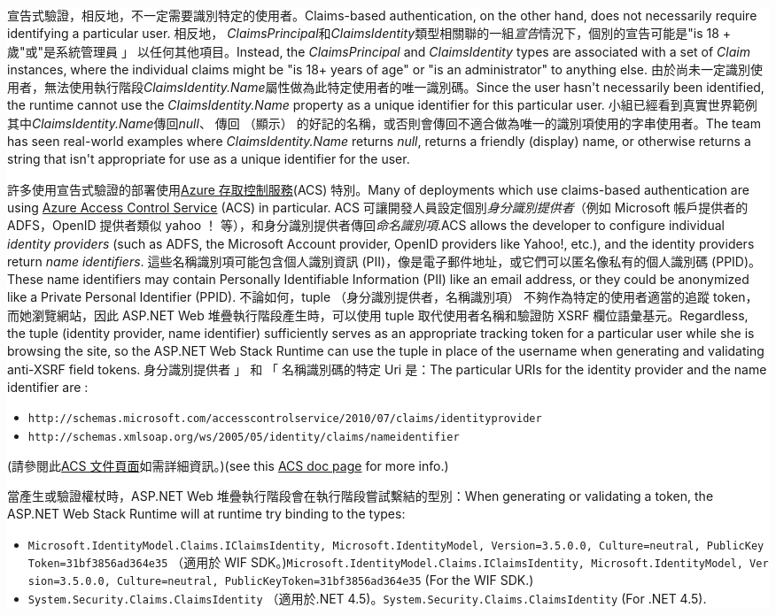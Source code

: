 <span data-ttu-id="38a8b-201">宣告式驗證，相反地，不一定需要識別特定的使用者。</span><span class="sxs-lookup"><span data-stu-id="38a8b-201">Claims-based authentication, on the other hand, does not necessarily require identifying a particular user.</span></span> <span data-ttu-id="38a8b-202">相反地， *ClaimsPrincipal*和*ClaimsIdentity*類型相關聯的一組*宣告*情況下，個別的宣告可能是"is 18 + 歲"或"是系統管理員 」 以任何其他項目。</span><span class="sxs-lookup"><span data-stu-id="38a8b-202">Instead, the *ClaimsPrincipal* and *ClaimsIdentity* types are associated with a set of *Claim* instances, where the individual claims might be "is 18+ years of age" or "is an administrator" to anything else.</span></span> <span data-ttu-id="38a8b-203">由於尚未一定識別使用者，無法使用執行階段*ClaimsIdentity.Name*屬性做為此特定使用者的唯一識別碼。</span><span class="sxs-lookup"><span data-stu-id="38a8b-203">Since the user hasn't necessarily been identified, the runtime cannot use the *ClaimsIdentity.Name* property as a unique identifier for this particular user.</span></span> <span data-ttu-id="38a8b-204">小組已經看到真實世界範例其中*ClaimsIdentity.Name*傳回*null*、 傳回 （顯示） 的好記的名稱，或否則會傳回不適合做為唯一的識別項使用的字串使用者。</span><span class="sxs-lookup"><span data-stu-id="38a8b-204">The team has seen real-world examples where *ClaimsIdentity.Name* returns *null*, returns a friendly (display) name, or otherwise returns a string that isn't appropriate for use as a unique identifier for the user.</span></span>

<span data-ttu-id="38a8b-205">許多使用宣告式驗證的部署使用[Azure 存取控制服務](https://msdn.microsoft.com/library/windowsazure/gg429786.aspx)(ACS) 特別。</span><span class="sxs-lookup"><span data-stu-id="38a8b-205">Many of deployments which use claims-based authentication are using [Azure Access Control Service](https://msdn.microsoft.com/library/windowsazure/gg429786.aspx) (ACS) in particular.</span></span> <span data-ttu-id="38a8b-206">ACS 可讓開發人員設定個別*身分識別提供者*（例如 Microsoft 帳戶提供者的 ADFS，OpenID 提供者類似 yahoo ！ 等），和身分識別提供者傳回*命名識別項*.</span><span class="sxs-lookup"><span data-stu-id="38a8b-206">ACS allows the developer to configure individual *identity providers* (such as ADFS, the Microsoft Account provider, OpenID providers like Yahoo!, etc.), and the identity providers return *name identifiers*.</span></span> <span data-ttu-id="38a8b-207">這些名稱識別項可能包含個人識別資訊 (PII)，像是電子郵件地址，或它們可以匿名像私有的個人識別碼 (PPID)。</span><span class="sxs-lookup"><span data-stu-id="38a8b-207">These name identifiers may contain Personally Identifiable Information (PII) like an email address, or they could be anonymized like a Private Personal Identifier (PPID).</span></span> <span data-ttu-id="38a8b-208">不論如何，tuple （身分識別提供者，名稱識別項） 不夠作為特定的使用者適當的追蹤 token，而她瀏覽網站，因此 ASP.NET Web 堆疊執行階段產生時，可以使用 tuple 取代使用者名稱和驗證防 XSRF 欄位語彙基元。</span><span class="sxs-lookup"><span data-stu-id="38a8b-208">Regardless, the tuple (identity provider, name identifier) sufficiently serves as an appropriate tracking token for a particular user while she is browsing the site, so the ASP.NET Web Stack Runtime can use the tuple in place of the username when generating and validating anti-XSRF field tokens.</span></span> <span data-ttu-id="38a8b-209">身分識別提供者 」 和 「 名稱識別碼的特定 Uri 是：</span><span class="sxs-lookup"><span data-stu-id="38a8b-209">The particular URIs for the identity provider and the name identifier are :</span></span>

- `http://schemas.microsoft.com/accesscontrolservice/2010/07/claims/identityprovider`
- `http://schemas.xmlsoap.org/ws/2005/05/identity/claims/nameidentifier`

<span data-ttu-id="38a8b-210">(請參閱此[ACS 文件頁面](https://msdn.microsoft.com/library/windowsazure/gg185971.aspx)如需詳細資訊。)</span><span class="sxs-lookup"><span data-stu-id="38a8b-210">(see this [ACS doc page](https://msdn.microsoft.com/library/windowsazure/gg185971.aspx) for more info.)</span></span>

<span data-ttu-id="38a8b-211">當產生或驗證權杖時，ASP.NET Web 堆疊執行階段會在執行階段嘗試繫結的型別：</span><span class="sxs-lookup"><span data-stu-id="38a8b-211">When generating or validating a token, the ASP.NET Web Stack Runtime will at runtime try binding to the types:</span></span>

- <span data-ttu-id="38a8b-212">`Microsoft.IdentityModel.Claims.IClaimsIdentity, Microsoft.IdentityModel, Version=3.5.0.0, Culture=neutral, PublicKeyToken=31bf3856ad364e35` （適用於 WIF SDK。)</span><span class="sxs-lookup"><span data-stu-id="38a8b-212">`Microsoft.IdentityModel.Claims.IClaimsIdentity, Microsoft.IdentityModel, Version=3.5.0.0, Culture=neutral, PublicKeyToken=31bf3856ad364e35` (For the WIF SDK.)</span></span>
- <span data-ttu-id="38a8b-213">`System.Security.Claims.ClaimsIdentity` （適用於.NET 4.5)。</span><span class="sxs-lookup"><span data-stu-id="38a8b-213">`System.Security.Claims.ClaimsIdentity` (For .NET 4.5).</span></span>
